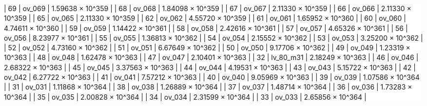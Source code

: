 | 69 | ov_069 | 1.59638 × 10^359 |
| 68 | ov_068 | 1.84098 × 10^359 |
| 67 | ov_067 | 2.11330 × 10^359 |
| 66 | ov_066 | 2.11330 × 10^359 |
| 65 | ov_065 | 2.11330 × 10^359 |
| 62 | ov_062 | 4.55720 × 10^359 |
| 61 | ov_061 | 1.65952 × 10^360 |
| 60 | ov_060 | 4.74611 × 10^360 |
| 59 | ov_059 | 1.14422 × 10^361 |
| 58 | ov_058 | 2.42616 × 10^361 |
| 57 | ov_057 | 4.65326 × 10^361 |
| 56 | ov_056 | 8.23977 × 10^361 |
| 55 | ov_055 | 1.36813 × 10^362 |
| 54 | ov_054 | 2.15552 × 10^362 |
| 53 | ov_053 | 3.25200 × 10^362 |
| 52 | ov_052 | 4.73160 × 10^362 |
| 51 | ov_051 | 6.67649 × 10^362 |
| 50 | ov_050 | 9.17706 × 10^362 |
| 49 | ov_049 | 1.23319 × 10^363 |
| 48 | ov_048 | 1.62478 × 10^363 |
| 47 | ov_047 | 2.10401 × 10^363 |
| 32 | lv_80_m31 | 2.18249 × 10^363 |
| 46 | ov_046 | 2.68322 × 10^363 |
| 45 | ov_045 | 3.37563 × 10^363 |
| 44 | ov_044 | 4.19531 × 10^363 |
| 43 | ov_043 | 5.15722 × 10^363 |
| 42 | ov_042 | 6.27722 × 10^363 |
| 41 | ov_041 | 7.57212 × 10^363 |
| 40 | ov_040 | 9.05969 × 10^363 |
| 39 | ov_039 | 1.07586 × 10^364 |
| 31 | ov_031 | 1.11868 × 10^364 |
| 38 | ov_038 | 1.26889 × 10^364 |
| 37 | ov_037 | 1.48714 × 10^364 |
| 36 | ov_036 | 1.73283 × 10^364 |
| 35 | ov_035 | 2.00828 × 10^364 |
| 34 | ov_034 | 2.31599 × 10^364 |
| 33 | ov_033 | 2.65856 × 10^364 |